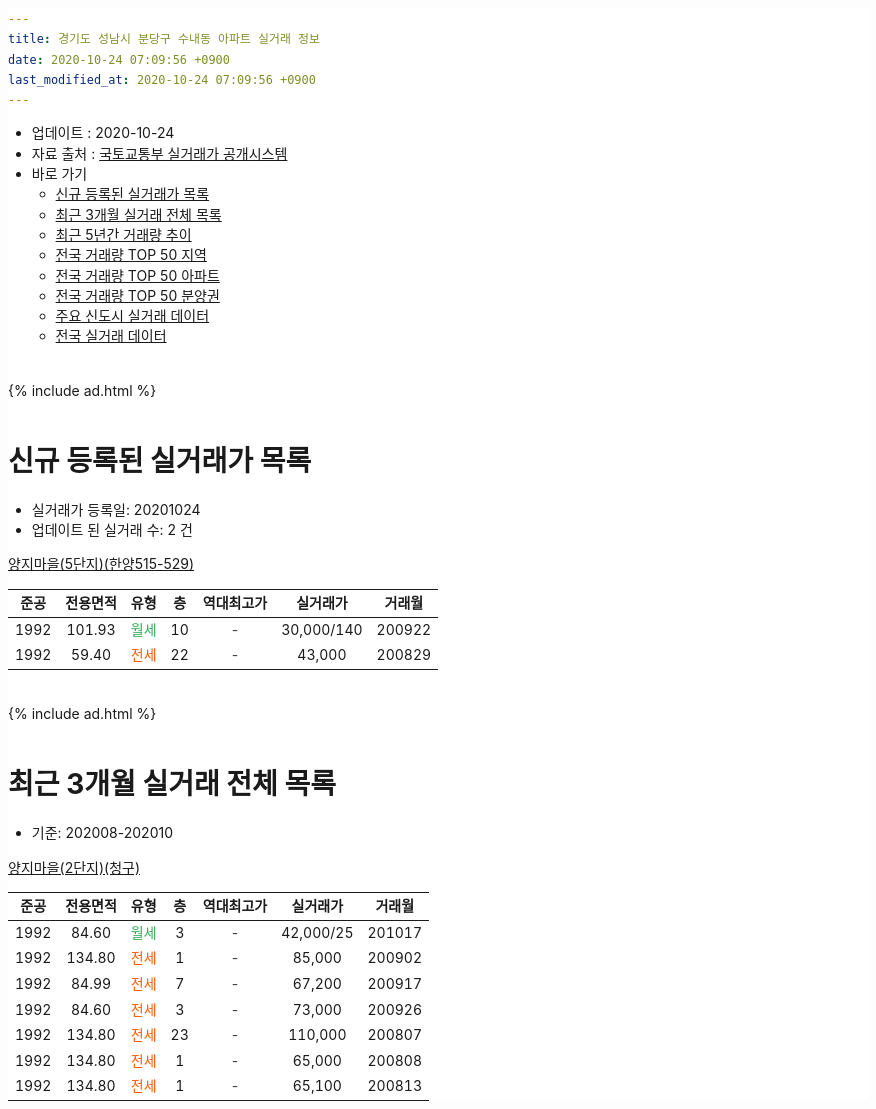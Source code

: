 ```yaml
---
title: 경기도 성남시 분당구 수내동 아파트 실거래 정보
date: 2020-10-24 07:09:56 +0900
last_modified_at: 2020-10-24 07:09:56 +0900
---
```


* 업데이트 : 2020-10-24
* 자료 출처 : [국토교통부 실거래가 공개시스템](http://rt.molit.go.kr)
* 바로 가기
    * [신규 등록된 실거래가 목록](#신규-등록된-실거래가-목록)
    * [최근 3개월 실거래 전체 목록](#최근-3개월-실거래-전체-목록)
    * [최근 5년간 거래량 추이](#최근-5년간-거래량-추이)
    * [전국 거래량 TOP 50 지역](https://inasie.github.io/apt-trade-info/최근-3개월-전국에서-가장-거래가-많이-발생한-지역)
    * [전국 거래량 TOP 50 아파트](https://inasie.github.io/apt-trade-info/최근-3개월-전국에서-가장-거래가-많이-발생한-아파트)
    * [전국 거래량 TOP 50 분양권](https://inasie.github.io/apt-trade-info/최근-3개월-전국에서-가장-거래가-많이-발생한-분양권)
    * [주요 신도시 실거래 데이터](https://inasie.github.io/apt-trade-info/주요-신도시)
    * [전국 실거래 데이터](https://inasie.github.io/apt-trade-info/전국)
<br>
{% include ad.html %}
<br>

# 신규 등록된 실거래가 목록
* 실거래가 등록일: 20201024
* 업데이트 된 실거래 수: 2 건


[양지마을(5단지)(한양515-529)](https://search.naver.com/search.naver?query=%EA%B2%BD%EA%B8%B0%EB%8F%84+%EC%84%B1%EB%82%A8%EC%8B%9C+%EB%B6%84%EB%8B%B9%EA%B5%AC+%EC%88%98%EB%82%B4%EB%8F%99+%EC%96%91%EC%A7%80%EB%A7%88%EC%9D%84%285%EB%8B%A8%EC%A7%80%29%28%ED%95%9C%EC%96%91515-529%29)

|준공|전용면적|유형|층|역대최고가|실거래가|거래월|
|:---:|:---:|:---:|:---:|:---:|:---:|:---:|
|1992|101.93|<span style="color:#34a853">월세</span>|10|<span style="color:#444444">-</span>|30,000/140|200922|
|1992|59.40|<span style="color:#ff5a00">전세</span>|22|<span style="color:#444444">-</span>|43,000|200829|


<br>
{% include ad.html %}
<br>

# 최근 3개월 실거래 전체 목록
* 기준: 202008-202010


[양지마을(2단지)(청구)](https://search.naver.com/search.naver?query=%EA%B2%BD%EA%B8%B0%EB%8F%84+%EC%84%B1%EB%82%A8%EC%8B%9C+%EB%B6%84%EB%8B%B9%EA%B5%AC+%EC%88%98%EB%82%B4%EB%8F%99+%EC%96%91%EC%A7%80%EB%A7%88%EC%9D%84%282%EB%8B%A8%EC%A7%80%29%28%EC%B2%AD%EA%B5%AC%29)

|준공|전용면적|유형|층|역대최고가|실거래가|거래월|
|:---:|:---:|:---:|:---:|:---:|:---:|:---:|
|1992|84.60|<span style="color:#34a853">월세</span>|3|<span style="color:#444444">-</span>|42,000/25|201017|
|1992|134.80|<span style="color:#ff5a00">전세</span>|1|<span style="color:#444444">-</span>|85,000|200902|
|1992|84.99|<span style="color:#ff5a00">전세</span>|7|<span style="color:#444444">-</span>|67,200|200917|
|1992|84.60|<span style="color:#ff5a00">전세</span>|3|<span style="color:#444444">-</span>|73,000|200926|
|1992|134.80|<span style="color:#ff5a00">전세</span>|23|<span style="color:#444444">-</span>|110,000|200807|
|1992|134.80|<span style="color:#ff5a00">전세</span>|1|<span style="color:#444444">-</span>|65,000|200808|
|1992|134.80|<span style="color:#ff5a00">전세</span>|1|<span style="color:#444444">-</span>|65,100|200813|